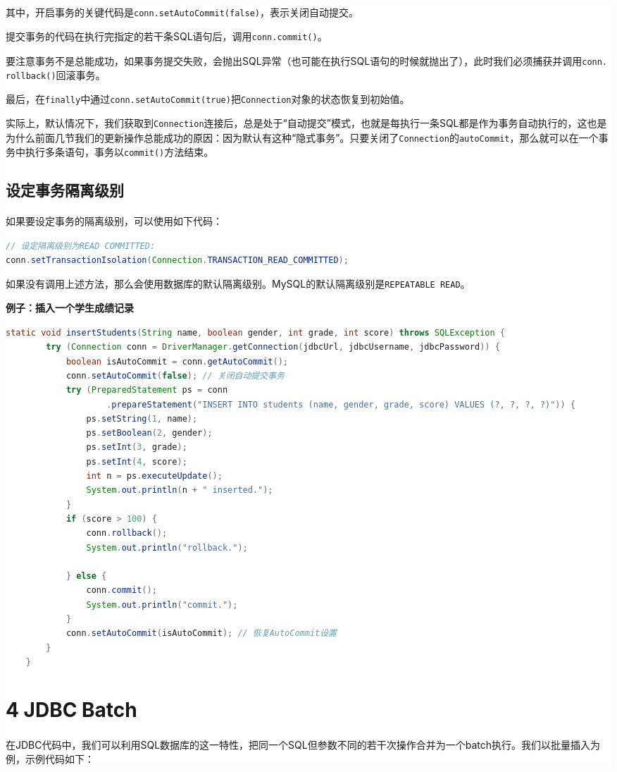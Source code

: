 其中，开启事务的关键代码是`conn.setAutoCommit(false)`，表示关闭自动提交。

提交事务的代码在执行完指定的若干条SQL语句后，调用`conn.commit()`。

要注意事务不是总能成功，如果事务提交失败，会抛出SQL异常（也可能在执行SQL语句的时候就抛出了），此时我们必须捕获并调用`conn.rollback()`回滚事务。

最后，在`finally`中通过`conn.setAutoCommit(true)`把`Connection`对象的状态恢复到初始值。

实际上，默认情况下，我们获取到`Connection`连接后，总是处于“自动提交”模式，也就是每执行一条SQL都是作为事务自动执行的，这也是为什么前面几节我们的更新操作总能成功的原因：因为默认有这种“隐式事务”。只要关闭了`Connection`的`autoCommit`，那么就可以在一个事务中执行多条语句，事务以`commit()`方法结束。

## 设定事务隔离级别

如果要设定事务的隔离级别，可以使用如下代码：

```java
// 设定隔离级别为READ COMMITTED:
conn.setTransactionIsolation(Connection.TRANSACTION_READ_COMMITTED);
```

如果没有调用上述方法，那么会使用数据库的默认隔离级别。MySQL的默认隔离级别是`REPEATABLE READ`。

**例子：插入一个学生成绩记录**

```java
static void insertStudents(String name, boolean gender, int grade, int score) throws SQLException {
		try (Connection conn = DriverManager.getConnection(jdbcUrl, jdbcUsername, jdbcPassword)) {
			boolean isAutoCommit = conn.getAutoCommit();
			conn.setAutoCommit(false); // 关闭自动提交事务
			try (PreparedStatement ps = conn
					.prepareStatement("INSERT INTO students (name, gender, grade, score) VALUES (?, ?, ?, ?)")) {
				ps.setString(1, name);
				ps.setBoolean(2, gender);
				ps.setInt(3, grade);
				ps.setInt(4, score);
				int n = ps.executeUpdate();
				System.out.println(n + " inserted.");
			}
			if (score > 100) {
				conn.rollback();
				System.out.println("rollback.");

			} else {
				conn.commit();
				System.out.println("commit.");
			}
			conn.setAutoCommit(isAutoCommit); // 恢复AutoCommit设置
		}
	}
```

# 4 JDBC Batch

在JDBC代码中，我们可以利用SQL数据库的这一特性，把同一个SQL但参数不同的若干次操作合并为一个batch执行。我们以批量插入为例，示例代码如下：
